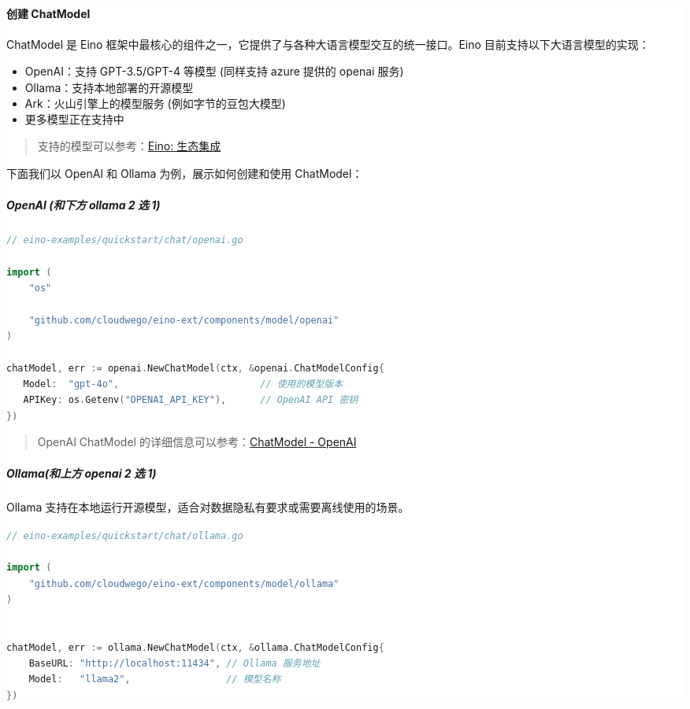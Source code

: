 ```go

```



#### 创建 ChatModel

ChatModel 是 Eino 框架中最核心的组件之一，它提供了与各种大语言模型交互的统一接口。Eino 目前支持以下大语言模型的实现：

- OpenAI：支持 GPT-3.5/GPT-4 等模型 (同样支持 azure 提供的 openai 服务)
- Ollama：支持本地部署的开源模型
- Ark：火山引擎上的模型服务 (例如字节的豆包大模型)
- 更多模型正在支持中

> 支持的模型可以参考：[Eino: 生态集成](https://www.cloudwego.io/zh/docs/eino/ecosystem_integration)

下面我们以 OpenAI 和 Ollama 为例，展示如何创建和使用 ChatModel：

##### **OpenAI (和下方 ollama 2 选 1)**

```go
// eino-examples/quickstart/chat/openai.go

import (
    "os"

    "github.com/cloudwego/eino-ext/components/model/openai"
)

chatModel, err := openai.NewChatModel(ctx, &openai.ChatModelConfig{
   Model:  "gpt-4o",                         // 使用的模型版本
   APIKey: os.Getenv("OPENAI_API_KEY"),      // OpenAI API 密钥
})
```

> OpenAI ChatModel 的详细信息可以参考：[ChatModel - OpenAI](https://www.cloudwego.io/zh/docs/eino/ecosystem_integration/chat_model/chat_model_openai)



##### **Ollama(和上方 openai 2 选 1)**

Ollama 支持在本地运行开源模型，适合对数据隐私有要求或需要离线使用的场景。

```go
// eino-examples/quickstart/chat/ollama.go

import (
    "github.com/cloudwego/eino-ext/components/model/ollama"
)


chatModel, err := ollama.NewChatModel(ctx, &ollama.ChatModelConfig{
    BaseURL: "http://localhost:11434", // Ollama 服务地址
    Model:   "llama2",                 // 模型名称
})
```
